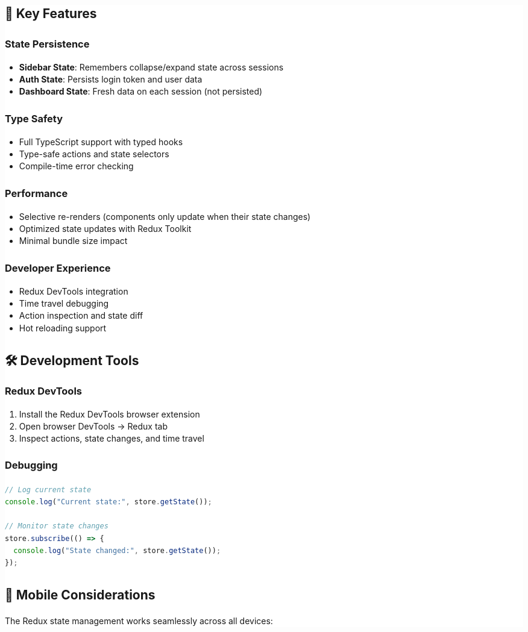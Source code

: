 ## 🎯 Key Features

### State Persistence

- **Sidebar State**: Remembers collapse/expand state across sessions
- **Auth State**: Persists login token and user data
- **Dashboard State**: Fresh data on each session (not persisted)

### Type Safety

- Full TypeScript support with typed hooks
- Type-safe actions and state selectors
- Compile-time error checking

### Performance

- Selective re-renders (components only update when their state changes)
- Optimized state updates with Redux Toolkit
- Minimal bundle size impact

### Developer Experience

- Redux DevTools integration
- Time travel debugging
- Action inspection and state diff
- Hot reloading support

## 🛠️ Development Tools

### Redux DevTools

1. Install the Redux DevTools browser extension
2. Open browser DevTools → Redux tab
3. Inspect actions, state changes, and time travel

### Debugging

```typescript
// Log current state
console.log("Current state:", store.getState());

// Monitor state changes
store.subscribe(() => {
  console.log("State changed:", store.getState());
});
```

## 📱 Mobile Considerations

The Redux state management works seamlessly across all devices:
